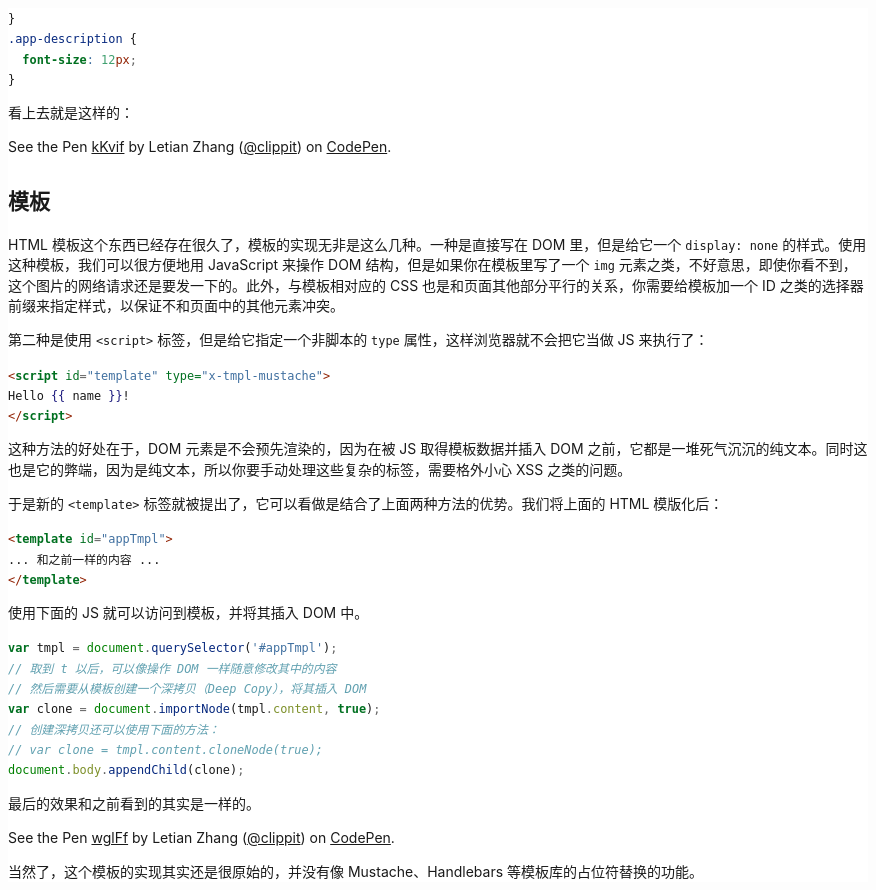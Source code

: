 ``` css
}
.app-description {
  font-size: 12px;
}
```

看上去就是这样的：

<p data-height="170" data-theme-id="0" data-slug-hash="kKvif" data-default-tab="result" class='codepen'>See the Pen <a href='http://codepen.io/clippit/pen/kKvif/'>kKvif</a> by Letian Zhang (<a href='http://codepen.io/clippit'>@clippit</a>) on <a href='http://codepen.io'>CodePen</a>.</p>

## 模板

HTML 模板这个东西已经存在很久了，模板的实现无非是这么几种。一种是直接写在 DOM 里，但是给它一个 `display: none` 的样式。使用这种模板，我们可以很方便地用 JavaScript 来操作 DOM 结构，但是如果你在模板里写了一个 `img` 元素之类，不好意思，即使你看不到，这个图片的网络请求还是要发一下的。此外，与模板相对应的 CSS 也是和页面其他部分平行的关系，你需要给模板加一个 ID 之类的选择器前缀来指定样式，以保证不和页面中的其他元素冲突。

第二种是使用 `<script>` 标签，但是给它指定一个非脚本的 `type` 属性，这样浏览器就不会把它当做 JS 来执行了：

``` html
<script id="template" type="x-tmpl-mustache">
Hello {{ name }}!
</script>
```

这种方法的好处在于，DOM 元素是不会预先渲染的，因为在被 JS 取得模板数据并插入 DOM 之前，它都是一堆死气沉沉的纯文本。同时这也是它的弊端，因为是纯文本，所以你要手动处理这些复杂的标签，需要格外小心 XSS 之类的问题。

于是新的 `<template>` 标签就被提出了，它可以看做是结合了上面两种方法的优势。我们将上面的 HTML 模版化后：

``` html
<template id="appTmpl">
... 和之前一样的内容 ...
</template>
```

使用下面的 JS 就可以访问到模板，并将其插入 DOM 中。

``` js
var tmpl = document.querySelector('#appTmpl');
// 取到 t 以后，可以像操作 DOM 一样随意修改其中的内容
// 然后需要从模板创建一个深拷贝（Deep Copy），将其插入 DOM
var clone = document.importNode(tmpl.content, true);
// 创建深拷贝还可以使用下面的方法：
// var clone = tmpl.content.cloneNode(true);
document.body.appendChild(clone);
```

最后的效果和之前看到的其实是一样的。

<p data-height="170" data-theme-id="0" data-slug-hash="wglFf" data-default-tab="result" class='codepen'>See the Pen <a href='http://codepen.io/clippit/pen/wglFf/'>wglFf</a> by Letian Zhang (<a href='http://codepen.io/clippit'>@clippit</a>) on <a href='http://codepen.io'>CodePen</a>.</p>

当然了，这个模板的实现其实还是很原始的，并没有像 Mustache、Handlebars 等模板库的占位符替换的功能。

